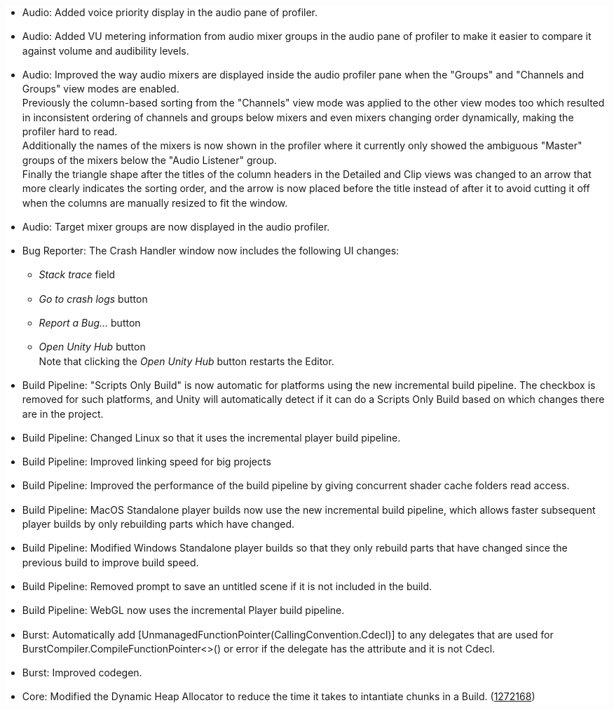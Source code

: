 *   Audio: Added voice priority display in the audio pane of profiler.
    
*   Audio: Added VU metering information from audio mixer groups in the audio pane of profiler to make it easier to compare it against volume and audibility levels.
    
*   Audio: Improved the way audio mixers are displayed inside the audio profiler pane when the "Groups" and "Channels and Groups" view modes are enabled.  
    Previously the column-based sorting from the "Channels" view mode was applied to the other view modes too which resulted in inconsistent ordering of channels and groups below mixers and even mixers changing order dynamically, making the profiler hard to read.  
    Additionally the names of the mixers is now shown in the profiler where it currently only showed the ambiguous "Master" groups of the mixers below the "Audio Listener" group.  
    Finally the triangle shape after the titles of the column headers in the Detailed and Clip views was changed to an arrow that more clearly indicates the sorting order, and the arrow is now placed before the title instead of after it to avoid cutting it off when the columns are manually resized to fit the window.
    
*   Audio: Target mixer groups are now displayed in the audio profiler.
    
*   Bug Reporter: The Crash Handler window now includes the following UI changes:  
    
    *   _Stack trace_ field  
        
    *   _Go to crash logs_ button  
        
    *   _Report a Bug…_ button  
        
    *   _Open Unity Hub_ button  
        Note that clicking the _Open Unity Hub_ button restarts the Editor.
*   Build Pipeline: "Scripts Only Build" is now automatic for platforms using the new incremental build pipeline. The checkbox is removed for such platforms, and Unity will automatically detect if it can do a Scripts Only Build based on which changes there are in the project.
    
*   Build Pipeline: Changed Linux so that it uses the incremental player build pipeline.
    
*   Build Pipeline: Improved linking speed for big projects
    
*   Build Pipeline: Improved the performance of the build pipeline by giving concurrent shader cache folders read access.
    
*   Build Pipeline: MacOS Standalone player builds now use the new incremental build pipeline, which allows faster subsequent player builds by only rebuilding parts which have changed.
    
*   Build Pipeline: Modified Windows Standalone player builds so that they only rebuild parts that have changed since the previous build to improve build speed.
    
*   Build Pipeline: Removed prompt to save an untitled scene if it is not included in the build.
    
*   Build Pipeline: WebGL now uses the incremental Player build pipeline.
    
*   Burst: Automatically add \[UnmanagedFunctionPointer(CallingConvention.Cdecl)\] to any delegates that are used for BurstCompiler.CompileFunctionPointer<>() or error if the delegate has the attribute and it is not Cdecl.
    
*   Burst: Improved codegen.
    
*   Core: Modified the Dynamic Heap Allocator to reduce the time it takes to intantiate chunks in a Build. ([1272168](https://issuetracker.unity3d.com/issues/slower-performance-of-instantiate-when-using-it-in-a-build-compared-to-the-editor))
    